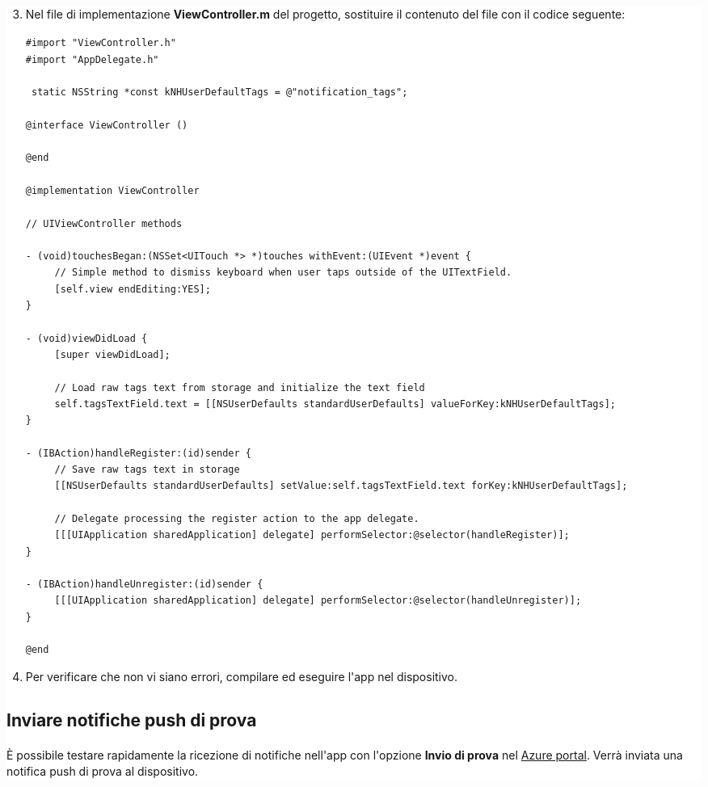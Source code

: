 3. Nel file di implementazione **ViewController.m** del progetto, sostituire il contenuto del file con il codice seguente:

   ```objc
   #import "ViewController.h"
   #import "AppDelegate.h"

    static NSString *const kNHUserDefaultTags = @"notification_tags";

   @interface ViewController ()

   @end

   @implementation ViewController

   // UIViewController methods

   - (void)touchesBegan:(NSSet<UITouch *> *)touches withEvent:(UIEvent *)event {
        // Simple method to dismiss keyboard when user taps outside of the UITextField.
        [self.view endEditing:YES];
   }

   - (void)viewDidLoad {
        [super viewDidLoad];
        
        // Load raw tags text from storage and initialize the text field
        self.tagsTextField.text = [[NSUserDefaults standardUserDefaults] valueForKey:kNHUserDefaultTags];
   }

   - (IBAction)handleRegister:(id)sender {
        // Save raw tags text in storage
        [[NSUserDefaults standardUserDefaults] setValue:self.tagsTextField.text forKey:kNHUserDefaultTags];
        
        // Delegate processing the register action to the app delegate.
        [[[UIApplication sharedApplication] delegate] performSelector:@selector(handleRegister)];
   }

   - (IBAction)handleUnregister:(id)sender {
        [[[UIApplication sharedApplication] delegate] performSelector:@selector(handleUnregister)];
   }

   @end
   ```

4. Per verificare che non vi siano errori, compilare ed eseguire l'app nel dispositivo.

## <a name="send-test-push-notifications"></a>Inviare notifiche push di prova

È possibile testare rapidamente la ricezione di notifiche nell'app con l'opzione **Invio di prova** nel [Azure portal](https://portal.azure.com/). Verrà inviata una notifica push di prova al dispositivo.
